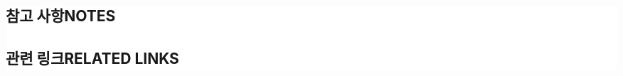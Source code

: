 ## <span data-ttu-id="7be2e-139">참고 사항</span><span class="sxs-lookup"><span data-stu-id="7be2e-139">NOTES</span></span>

## <span data-ttu-id="7be2e-140">관련 링크</span><span class="sxs-lookup"><span data-stu-id="7be2e-140">RELATED LINKS</span></span>

